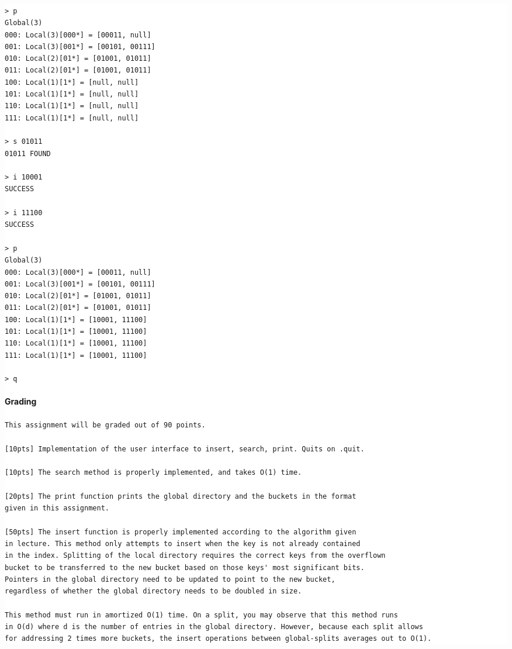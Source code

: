 ```txt
> p
Global(3)
000: Local(3)[000*] = [00011, null]
001: Local(3)[001*] = [00101, 00111]
010: Local(2)[01*] = [01001, 01011]
011: Local(2)[01*] = [01001, 01011]
100: Local(1)[1*] = [null, null]
101: Local(1)[1*] = [null, null]
110: Local(1)[1*] = [null, null]
111: Local(1)[1*] = [null, null]

> s 01011
01011 FOUND

> i 10001
SUCCESS

> i 11100
SUCCESS

> p
Global(3)
000: Local(3)[000*] = [00011, null]
001: Local(3)[001*] = [00101, 00111]
010: Local(2)[01*] = [01001, 01011]
011: Local(2)[01*] = [01001, 01011]
100: Local(1)[1*] = [10001, 11100]
101: Local(1)[1*] = [10001, 11100]
110: Local(1)[1*] = [10001, 11100]
111: Local(1)[1*] = [10001, 11100]

> q
```



#### Grading

```
This assignment will be graded out of 90 points.

[10pts] Implementation of the user interface to insert, search, print. Quits on .quit.

[10pts] The search method is properly implemented, and takes O(1) time.

[20pts] The print function prints the global directory and the buckets in the format
given in this assignment.

[50pts] The insert function is properly implemented according to the algorithm given
in lecture. This method only attempts to insert when the key is not already contained
in the index. Splitting of the local directory requires the correct keys from the overflown
bucket to be transferred to the new bucket based on those keys' most significant bits.
Pointers in the global directory need to be updated to point to the new bucket, 
regardless of whether the global directory needs to be doubled in size. 

This method must run in amortized O(1) time. On a split, you may observe that this method runs
in O(d) where d is the number of entries in the global directory. However, because each split allows
for addressing 2 times more buckets, the insert operations between global-splits averages out to O(1).
```
